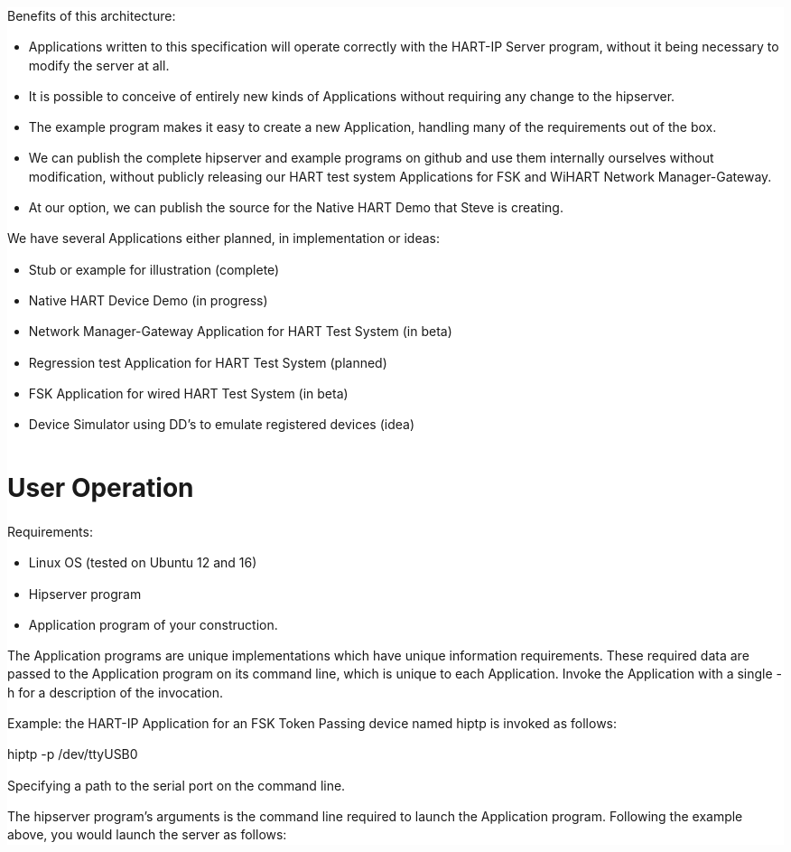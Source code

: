Benefits of this architecture:

-   Applications written to this specification will operate correctly with the
    HART-IP Server program, without it being necessary to modify the server at
    all.

-   It is possible to conceive of entirely new kinds of Applications without
    requiring any change to the hipserver.

-   The example program makes it easy to create a new Application, handling many
    of the requirements out of the box.

-   We can publish the complete hipserver and example programs on github and use
    them internally ourselves without modification, without publicly releasing
    our HART test system Applications for FSK and WiHART Network
    Manager-Gateway.

-   At our option, we can publish the source for the Native HART Demo that Steve
    is creating.

We have several Applications either planned, in implementation or ideas:

-   Stub or example for illustration (complete)

-   Native HART Device Demo (in progress)

-   Network Manager-Gateway Application for HART Test System (in beta)

-   Regression test Application for HART Test System (planned)

-   FSK Application for wired HART Test System (in beta)

-   Device Simulator using DD’s to emulate registered devices (idea)

User Operation
==============

Requirements:

-   Linux OS (tested on Ubuntu 12 and 16)

-   Hipserver program

-   Application program of your construction.

The Application programs are unique implementations which have unique
information requirements. These required data are passed to the Application
program on its command line, which is unique to each Application. Invoke the
Application with a single -h for a description of the invocation.

Example: the HART-IP Application for an FSK Token Passing device named hiptp is
invoked as follows:

hiptp -p /dev/ttyUSB0

Specifying a path to the serial port on the command line.

The hipserver program’s arguments is the command line required to launch the
Application program. Following the example above, you would launch the server as
follows:
